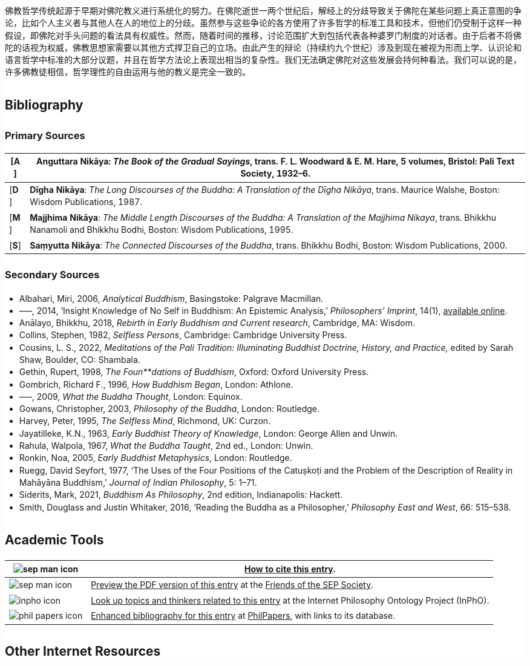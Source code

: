 佛教哲学传统起源于早期对佛陀教义进行系统化的努力。在佛陀逝世一两个世纪后，解经上的分歧导致关于佛陀在某些问题上真正意图的争论，比如个人主义者与其他人在人的地位上的分歧。虽然参与这些争论的各方使用了许多哲学的标准工具和技术，但他们仍受制于这样一种假设，即佛陀对手头问题的看法具有权威性。然而，随着时间的推移，讨论范围扩大到包括代表各种婆罗门制度的对话者。由于后者不将佛陀的话视为权威，佛教思想家需要以其他方式捍卫自己的立场。由此产生的辩论（持续约九个世纪）涉及到现在被视为形而上学、认识论和语言哲学中标准的大部分议题，并且在哲学方法论上表现出相当的复杂性。我们无法确定佛陀对这些发展会持何种看法。我们可以说的是，许多佛教徒相信，哲学理性的自由运用与他的教义是完全一致的。

## Bibliography

### Primary Sources

| \[**A**] | **Anguttara Nikāya**: _The Book of the Gradual Sayings_, trans. F. L. Woodward & E. M. Hare, 5 volumes, Bristol: Pali Text Society, 1932–6.                                            |
| -------- | -------------------------------------------------------------------------------------------------------------------------------------------------------------------------------------- |
| \[**D**] | **Dīgha Nikāya**: _The Long Discourses of the Buddha: A Translation of the Dīgha Nikāya_, trans. Maurice Walshe, Boston: Wisdom Publications, 1987.                                    |
| \[**M**] | **Majjhima Nikāya**: _The Middle Length Discourses of the Buddha: A Translation of the Majjhima Nikaya_, trans. Bhikkhu Nanamoli and Bhikkhu Bodhi, Boston: Wisdom Publications, 1995. |
| \[**S**] | **Saṃyutta Nikāya**: _The Connected Discourses of the Buddha_, trans. Bhikkhu Bodhi, Boston: Wisdom Publications, 2000.                                                                |

### Secondary Sources

* Albahari, Miri, 2006, _Analytical Buddhism_, Basingstoke: Palgrave Macmillan.
* –––, 2014, ‘Insight Knowledge of No Self in Buddhism: An Epistemic Analysis,’ _Philosophers’ Imprint_, 14(1), [available online](http://hdl.handle.net/2027/spo.3521354.0014.021).
* Anālayo, Bhikkhu, 2018, _Rebirth in Early Buddhism and Current research_, Cambridge, MA: Wisdom.
* Collins, Stephen, 1982, _Selfless Persons_, Cambridge: Cambridge University Press.
* Cousins, L. S., 2022, _Meditations of the Pali Tradition: Illuminating Buddhist Doctrine, History, and Practice,_ edited by Sarah Shaw, Boulder, CO: Shambala.
* Gethin, Rupert, 1998, _The Foun\*\*dations of Buddhism_, Oxford: Oxford University Press.
* Gombrich, Richard F., 1996, _How Buddhism Began_, London: Athlone.
* –––, 2009, _What the Buddha Thought_, London: Equinox.
* Gowans, Christopher, 2003, _Philosophy of the Buddha_, London: Routledge.
* Harvey, Peter, 1995, _The Selfless Mind_, Richmond, UK: Curzon.
* Jayatilleke, K.N., 1963, _Early Buddhist Theory of Knowledge_, London: George Allen and Unwin.
* Rahula, Walpola, 1967, _What the Buddha Taught_, 2nd ed., London: Unwin.
* Ronkin, Noa, 2005, _Early Buddhist Metaphysics_, London: Routledge.
* Ruegg, David Seyfort, 1977, ‘The Uses of the Four Positions of the Catuṣkoṭi and the Problem of the Description of Reality in Mahāyāna Buddhism,’ _Journal of Indian Philosophy_, 5: 1–71.
* Siderits, Mark, 2021, _Buddhism As Philosophy_, 2nd edition, Indianapolis: Hackett.
* Smith, Douglass and Justin Whitaker, 2016, ‘Reading the Buddha as a Philosopher,’ _Philosophy East and West_, 66: 515–538.

## Academic Tools

| ![sep man icon](https://plato.stanford.edu/symbols/sepman-icon.jpg) | [How to cite this entry](https://plato.stanford.edu/cgi-bin/encyclopedia/archinfo.cgi?entry=buddha).                                                                      |
| ------------------------------------------------------------------- | ------------------------------------------------------------------------------------------------------------------------------------------------------------------------- |
| ![sep man icon](https://plato.stanford.edu/symbols/sepman-icon.jpg) | [Preview the PDF version of this entry](https://leibniz.stanford.edu/friends/preview/buddha/) at the [Friends of the SEP Society](https://leibniz.stanford.edu/friends/). |
| ![inpho icon](https://plato.stanford.edu/symbols/inpho.png)         | [Look up topics and thinkers related to this entry](https://www.inphoproject.org/entity?sep=buddha\&redirect=True) at the Internet Philosophy Ontology Project (InPhO).   |
| ![phil papers icon](https://plato.stanford.edu/symbols/pp.gif)      | [Enhanced bibliography for this entry](https://philpapers.org/sep/buddha/) at [PhilPapers](https://philpapers.org/), with links to its database.                          |

## Other Internet Resources
